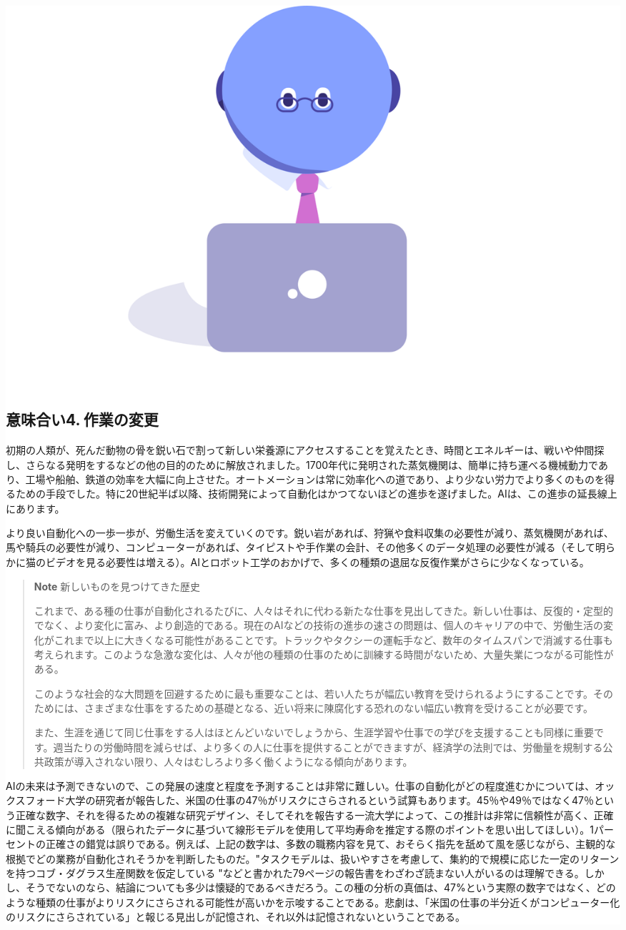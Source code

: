 ![ノートパソコンで作業するロボット](./6_6-robotWithLaptop%20.svg)

## 意味合い4. 作業の変更

初期の人類が、死んだ動物の骨を鋭い石で割って新しい栄養源にアクセスすることを覚えたとき、時間とエネルギーは、戦いや仲間探し、さらなる発明をするなどの他の目的のために解放されました。1700年代に発明された蒸気機関は、簡単に持ち運べる機械動力であり、工場や船舶、鉄道の効率を大幅に向上させた。オートメーションは常に効率化への道であり、より少ない労力でより多くのものを得るための手段でした。特に20世紀半ば以降、技術開発によって自動化はかつてないほどの進歩を遂げました。AIは、この進歩の延長線上にあります。

より良い自動化への一歩一歩が、労働生活を変えていくのです。鋭い岩があれば、狩猟や食料収集の必要性が減り、蒸気機関があれば、馬や騎兵の必要性が減り、コンピューターがあれば、タイピストや手作業の会計、その他多くのデータ処理の必要性が減る（そして明らかに猫のビデオを見る必要性は増える）。AIとロボット工学のおかげで、多くの種類の退屈な反復作業がさらに少なくなっている。

> **Note** 新しいものを見つけてきた歴史
>
>これまで、ある種の仕事が自動化されるたびに、人々はそれに代わる新たな仕事を見出してきた。新しい仕事は、反復的・定型的でなく、より変化に富み、より創造的である。現在のAIなどの技術の進歩の速さの問題は、個人のキャリアの中で、労働生活の変化がこれまで以上に大きくなる可能性があることです。トラックやタクシーの運転手など、数年のタイムスパンで消滅する仕事も考えられます。このような急激な変化は、人々が他の種類の仕事のために訓練する時間がないため、大量失業につながる可能性がある。
>
>このような社会的な大問題を回避するために最も重要なことは、若い人たちが幅広い教育を受けられるようにすることです。そのためには、さまざまな仕事をするための基礎となる、近い将来に陳腐化する恐れのない幅広い教育を受けることが必要です。
>
>また、生涯を通じて同じ仕事をする人はほとんどいないでしょうから、生涯学習や仕事での学びを支援することも同様に重要です。週当たりの労働時間を減らせば、より多くの人に仕事を提供することができますが、経済学の法則では、労働量を規制する公共政策が導入されない限り、人々はむしろより多く働くようになる傾向があります。

AIの未来は予測できないので、この発展の速度と程度を予測することは非常に難しい。仕事の自動化がどの程度進むかについては、オックスフォード大学の研究者が報告した、米国の仕事の47％がリスクにさらされるという試算もあります。45％や49％ではなく47％という正確な数字、それを得るための複雑な研究デザイン、そしてそれを報告する一流大学によって、この推計は非常に信頼性が高く、正確に聞こえる傾向がある（限られたデータに基づいて線形モデルを使用して平均寿命を推定する際のポイントを思い出してほしい）。1パーセントの正確さの錯覚は誤りである。例えば、上記の数字は、多数の職務内容を見て、おそらく指先を舐めて風を感じながら、主観的な根拠でどの業務が自動化されそうかを判断したものだ。"タスクモデルは、扱いやすさを考慮して、集約的で規模に応じた一定のリターンを持つコブ・ダグラス生産関数を仮定している "などと書かれた79ページの報告書をわざわざ読まない人がいるのは理解できる。しかし、そうでないのなら、結論についても多少は懐疑的であるべきだろう。この種の分析の真価は、47%という実際の数字ではなく、どのような種類の仕事がよりリスクにさらされる可能性が高いかを示唆することである。悲劇は、「米国の仕事の半分近くがコンピューター化のリスクにさらされている」と報じる見出しが記憶され、それ以外は記憶されないということである。
